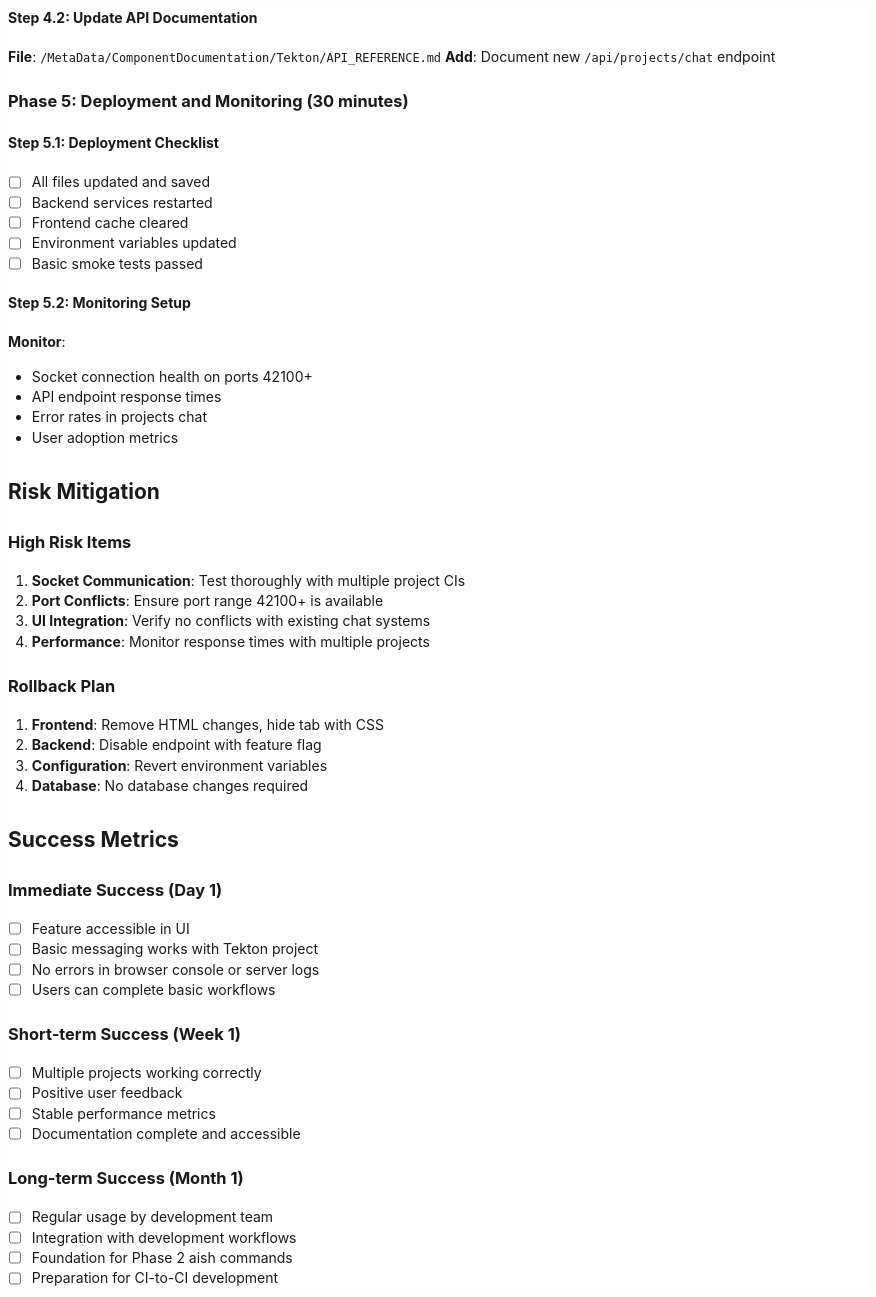 #### Step 4.2: Update API Documentation
**File**: `/MetaData/ComponentDocumentation/Tekton/API_REFERENCE.md`
**Add**: Document new `/api/projects/chat` endpoint

### Phase 5: Deployment and Monitoring (30 minutes)

#### Step 5.1: Deployment Checklist
- [ ] All files updated and saved
- [ ] Backend services restarted
- [ ] Frontend cache cleared
- [ ] Environment variables updated
- [ ] Basic smoke tests passed

#### Step 5.2: Monitoring Setup
**Monitor**:
- Socket connection health on ports 42100+
- API endpoint response times
- Error rates in projects chat
- User adoption metrics

## Risk Mitigation

### High Risk Items
1. **Socket Communication**: Test thoroughly with multiple project CIs
2. **Port Conflicts**: Ensure port range 42100+ is available
3. **UI Integration**: Verify no conflicts with existing chat systems
4. **Performance**: Monitor response times with multiple projects

### Rollback Plan
1. **Frontend**: Remove HTML changes, hide tab with CSS
2. **Backend**: Disable endpoint with feature flag
3. **Configuration**: Revert environment variables
4. **Database**: No database changes required

## Success Metrics

### Immediate Success (Day 1)
- [ ] Feature accessible in UI
- [ ] Basic messaging works with Tekton project
- [ ] No errors in browser console or server logs
- [ ] Users can complete basic workflows

### Short-term Success (Week 1)
- [ ] Multiple projects working correctly
- [ ] Positive user feedback
- [ ] Stable performance metrics
- [ ] Documentation complete and accessible

### Long-term Success (Month 1)
- [ ] Regular usage by development team
- [ ] Integration with development workflows
- [ ] Foundation for Phase 2 aish commands
- [ ] Preparation for CI-to-CI development
